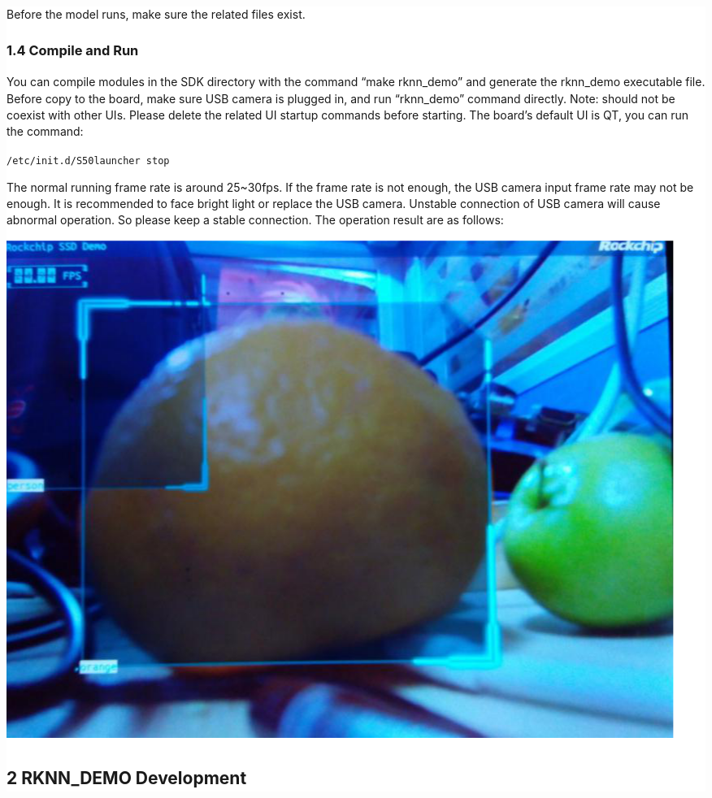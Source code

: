 Before the model runs, make sure the related files exist.

### 1.4 Compile and Run

You can compile modules in the SDK directory with the command “make rknn_demo” and generate the rknn_demo executable file. Before copy to the board, make sure USB camera is plugged in, and run “rknn_demo” command directly.
Note: should not be coexist with other UIs. Please delete the related UI startup commands before starting. The board’s default UI is QT, you can run the command:

```shell
/etc/init.d/S50launcher stop
```

The normal running frame rate is around 25~30fps. If the frame rate is not enough, the USB camera input frame rate may not be enough. It is recommended to face bright light or replace the USB camera. Unstable connection of USB camera will cause abnormal operation. So please keep a stable connection. The operation result are as follows:

![rknn demo](resources/rknn_demo.png)

## 2 RKNN_DEMO Development
